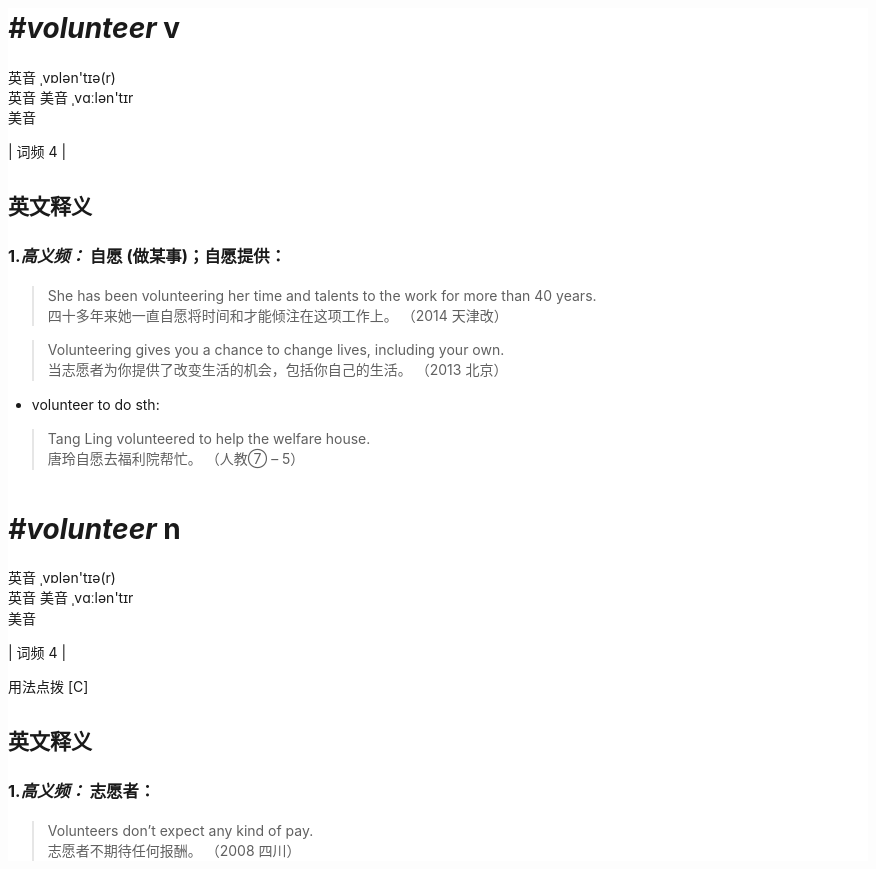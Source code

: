 
# ***\#volunteer*** v
英音 ˌvɒlən'tɪə(r)  
英音
<audio src="./media/volunteer-B.aac"></audio>
美音 ˌvɑːlən'tɪr  
美音
<audio src="./media/volunteer.aac"></audio>


| 词频 4 |  

英文释义
---
### 1.*高义频：* **自愿 (做某事)；自愿提供：**  

 > She has been volunteering her time and talents to the work for more than 40 years.  
 > 四十多年来她一直自愿将时间和才能倾注在这项工作上。  （2014 天津改）  
<audio src="./media/volunteer-She has been volunteering her time.aac"></audio>

 > Volunteering gives you a chance to change lives, including your own.  
 > 当志愿者为你提供了改变生活的机会，包括你自己的生活。  （2013 北京）  
<audio src="./media/2-volunteer.aac"></audio>

- volunteer to do sth:

 > Tang Ling volunteered to help the welfare house.  
 > 唐玲自愿去福利院帮忙。  （人教⑦ – 5）  
<audio src="./media/3-volunteer.aac"></audio>


# ***\#volunteer*** n
英音 ˌvɒlən'tɪə(r)  
英音
<audio src="./media/volunteer-B.aac"></audio>
美音 ˌvɑːlən'tɪr  
美音
<audio src="./media/volunteer.aac"></audio>


| 词频 4 |  

用法点拨  [C]

英文释义
---
### 1.*高义频：* **志愿者：**  

 > Volunteers don’t expect any kind of pay.  
 > 志愿者不期待任何报酬。  （2008 四川）  
<audio src="./media/1-volunteer.aac"></audio>
